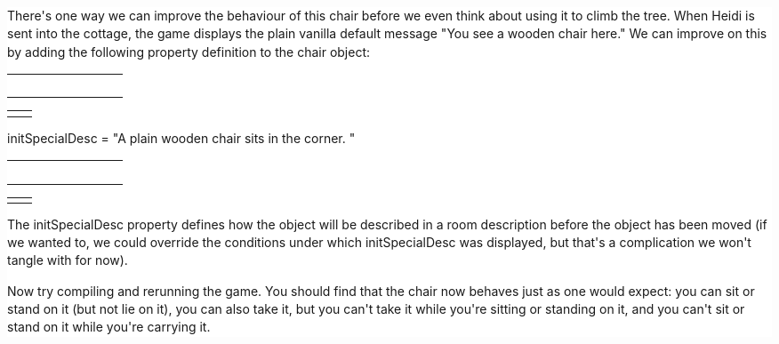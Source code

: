 There's one way we can improve the behaviour of this chair before we
even think about using it to climb the tree. When Heidi is sent into the
cottage, the game displays the plain vanilla default message "You see a
wooden chair here." We can improve on this by adding the following
property definition to the chair object:  

<table data-border="0" data-cellpadding="0" data-cellspacing="0">
<colgroup>
<col style="width: 50%" />
<col style="width: 50%" />
</colgroup>
<tbody>
<tr data-valign="TOP">
<td width="51"></td>
<td> <br />
</td>
</tr>
</tbody>
</table>

|     |     |
|-----|-----|
|     |     |

initSpecialDesc = "A plain wooden chair sits in the corner. "  

<table data-border="0" data-cellpadding="0" data-cellspacing="0">
<colgroup>
<col style="width: 50%" />
<col style="width: 50%" />
</colgroup>
<tbody>
<tr data-valign="TOP">
<td width="51"></td>
<td> <br />
</td>
</tr>
</tbody>
</table>

|     |     |
|-----|-----|
|     |     |

The initSpecialDesc property defines how the object will be described in
a room description before the object has been moved (if we wanted to, we
could override the conditions under which initSpecialDesc was displayed,
but that's a complication we won't tangle with for now).  
  
Now try compiling and rerunning the game. You should find that the chair
now behaves just as one would expect: you can sit or stand on it (but
not lie on it), you can also take it, but you can't take it while you're
sitting or standing on it, and you can't sit or stand on it while you're
carrying it.  
  